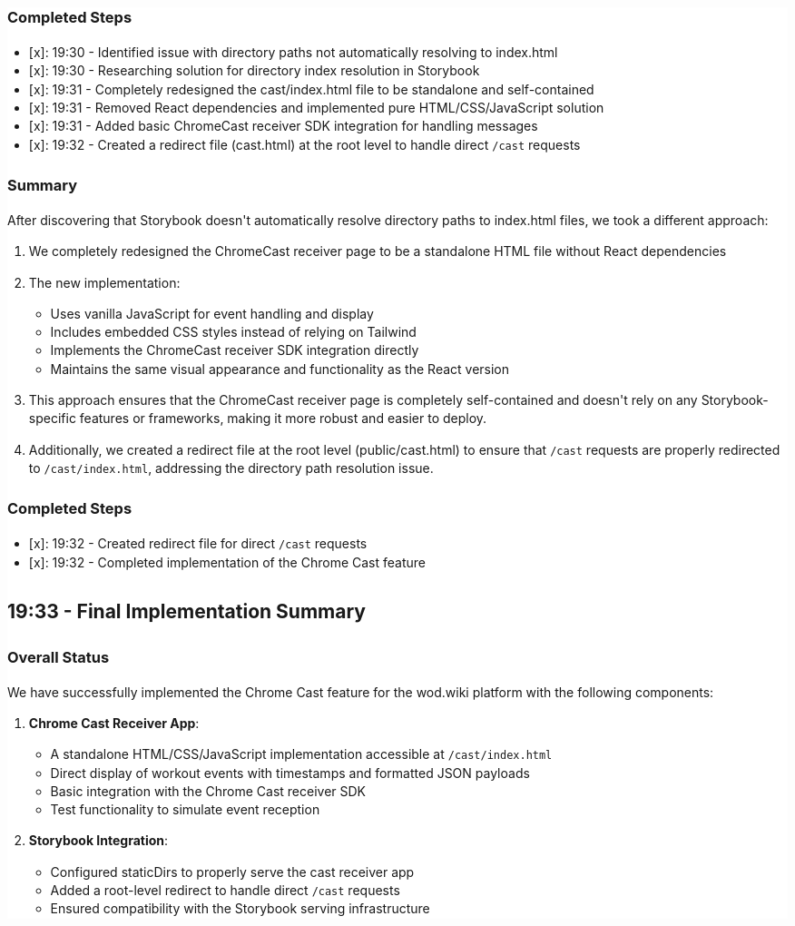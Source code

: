 ### Completed Steps

* [x]: 19:30 - Identified issue with directory paths not automatically resolving to index.html
* [x]: 19:30 - Researching solution for directory index resolution in Storybook
* [x]: 19:31 - Completely redesigned the cast/index.html file to be standalone and self-contained
* [x]: 19:31 - Removed React dependencies and implemented pure HTML/CSS/JavaScript solution
* [x]: 19:31 - Added basic ChromeCast receiver SDK integration for handling messages
* [x]: 19:32 - Created a redirect file (cast.html) at the root level to handle direct `/cast` requests

### Summary

After discovering that Storybook doesn't automatically resolve directory paths to index.html files, we took a different approach:

1. We completely redesigned the ChromeCast receiver page to be a standalone HTML file without React dependencies
2. The new implementation:
   - Uses vanilla JavaScript for event handling and display
   - Includes embedded CSS styles instead of relying on Tailwind
   - Implements the ChromeCast receiver SDK integration directly
   - Maintains the same visual appearance and functionality as the React version

3. This approach ensures that the ChromeCast receiver page is completely self-contained and doesn't rely on any Storybook-specific features or frameworks, making it more robust and easier to deploy.

4. Additionally, we created a redirect file at the root level (public/cast.html) to ensure that `/cast` requests are properly redirected to `/cast/index.html`, addressing the directory path resolution issue.

### Completed Steps

* [x]: 19:32 - Created redirect file for direct `/cast` requests
* [x]: 19:32 - Completed implementation of the Chrome Cast feature

## 19:33 - Final Implementation Summary

### Overall Status

We have successfully implemented the Chrome Cast feature for the wod.wiki platform with the following components:

1. **Chrome Cast Receiver App**:
   - A standalone HTML/CSS/JavaScript implementation accessible at `/cast/index.html`
   - Direct display of workout events with timestamps and formatted JSON payloads
   - Basic integration with the Chrome Cast receiver SDK
   - Test functionality to simulate event reception

2. **Storybook Integration**:
   - Configured staticDirs to properly serve the cast receiver app
   - Added a root-level redirect to handle direct `/cast` requests
   - Ensured compatibility with the Storybook serving infrastructure
